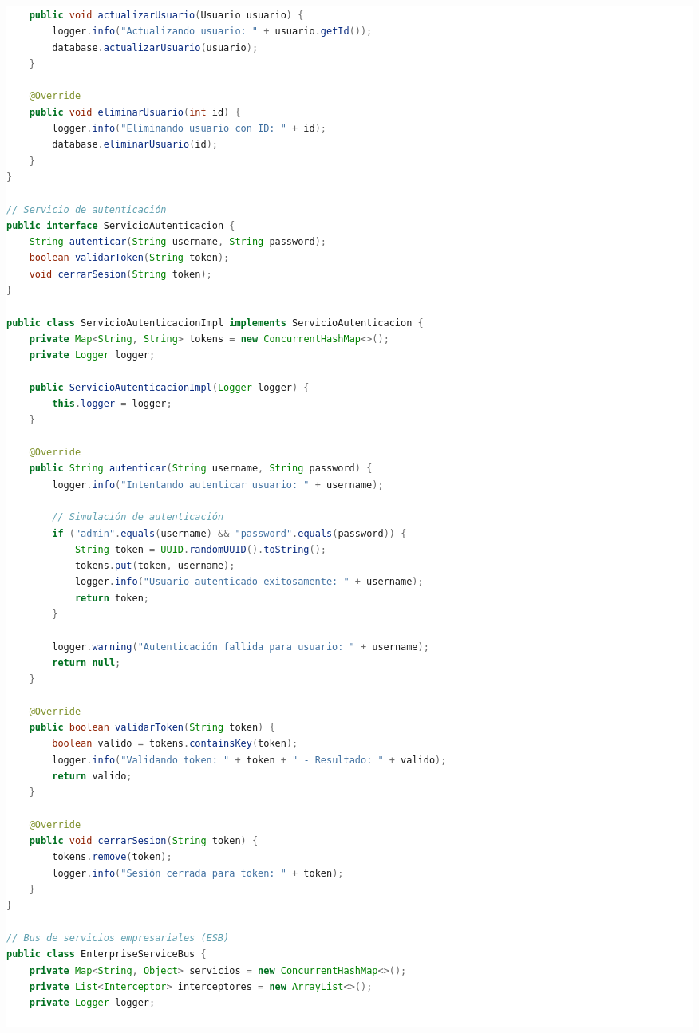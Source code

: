 ```java
    public void actualizarUsuario(Usuario usuario) {
        logger.info("Actualizando usuario: " + usuario.getId());
        database.actualizarUsuario(usuario);
    }
    
    @Override
    public void eliminarUsuario(int id) {
        logger.info("Eliminando usuario con ID: " + id);
        database.eliminarUsuario(id);
    }
}

// Servicio de autenticación
public interface ServicioAutenticacion {
    String autenticar(String username, String password);
    boolean validarToken(String token);
    void cerrarSesion(String token);
}

public class ServicioAutenticacionImpl implements ServicioAutenticacion {
    private Map<String, String> tokens = new ConcurrentHashMap<>();
    private Logger logger;
    
    public ServicioAutenticacionImpl(Logger logger) {
        this.logger = logger;
    }
    
    @Override
    public String autenticar(String username, String password) {
        logger.info("Intentando autenticar usuario: " + username);
        
        // Simulación de autenticación
        if ("admin".equals(username) && "password".equals(password)) {
            String token = UUID.randomUUID().toString();
            tokens.put(token, username);
            logger.info("Usuario autenticado exitosamente: " + username);
            return token;
        }
        
        logger.warning("Autenticación fallida para usuario: " + username);
        return null;
    }
    
    @Override
    public boolean validarToken(String token) {
        boolean valido = tokens.containsKey(token);
        logger.info("Validando token: " + token + " - Resultado: " + valido);
        return valido;
    }
    
    @Override
    public void cerrarSesion(String token) {
        tokens.remove(token);
        logger.info("Sesión cerrada para token: " + token);
    }
}

// Bus de servicios empresariales (ESB)
public class EnterpriseServiceBus {
    private Map<String, Object> servicios = new ConcurrentHashMap<>();
    private List<Interceptor> interceptores = new ArrayList<>();
    private Logger logger;
    
```